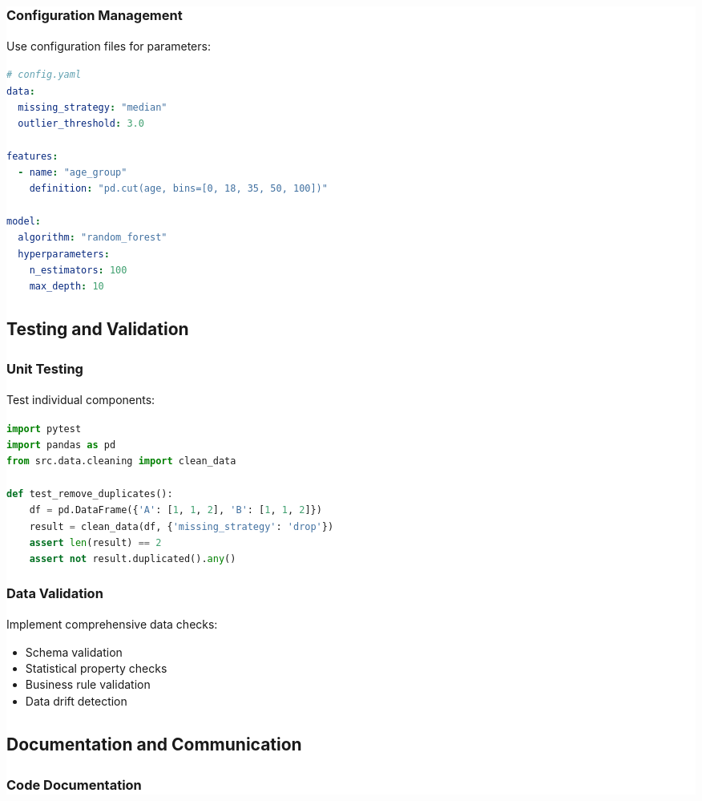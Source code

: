 ### Configuration Management

Use configuration files for parameters:

```yaml
# config.yaml
data:
  missing_strategy: "median"
  outlier_threshold: 3.0
  
features:
  - name: "age_group"
    definition: "pd.cut(age, bins=[0, 18, 35, 50, 100])"
    
model:
  algorithm: "random_forest"
  hyperparameters:
    n_estimators: 100
    max_depth: 10
```

## Testing and Validation

### Unit Testing

Test individual components:

```python
import pytest
import pandas as pd
from src.data.cleaning import clean_data

def test_remove_duplicates():
    df = pd.DataFrame({'A': [1, 1, 2], 'B': [1, 1, 2]})
    result = clean_data(df, {'missing_strategy': 'drop'})
    assert len(result) == 2
    assert not result.duplicated().any()
```

### Data Validation

Implement comprehensive data checks:

- Schema validation
- Statistical property checks
- Business rule validation
- Data drift detection

## Documentation and Communication

### Code Documentation
